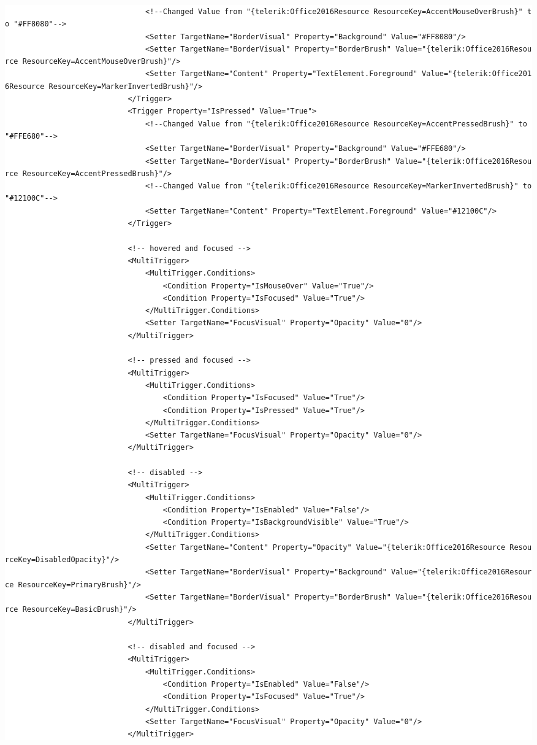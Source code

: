 									<!--Changed Value from "{telerik:Office2016Resource ResourceKey=AccentMouseOverBrush}" to "#FF8080"-->
									<Setter TargetName="BorderVisual" Property="Background" Value="#FF8080"/>
									<Setter TargetName="BorderVisual" Property="BorderBrush" Value="{telerik:Office2016Resource ResourceKey=AccentMouseOverBrush}"/>
									<Setter TargetName="Content" Property="TextElement.Foreground" Value="{telerik:Office2016Resource ResourceKey=MarkerInvertedBrush}"/>
								</Trigger>
								<Trigger Property="IsPressed" Value="True">
									<!--Changed Value from "{telerik:Office2016Resource ResourceKey=AccentPressedBrush}" to "#FFE680"-->
									<Setter TargetName="BorderVisual" Property="Background" Value="#FFE680"/>
									<Setter TargetName="BorderVisual" Property="BorderBrush" Value="{telerik:Office2016Resource ResourceKey=AccentPressedBrush}"/>
									<!--Changed Value from "{telerik:Office2016Resource ResourceKey=MarkerInvertedBrush}" to "#12100C"-->
									<Setter TargetName="Content" Property="TextElement.Foreground" Value="#12100C"/>
								</Trigger>

								<!-- hovered and focused -->
								<MultiTrigger>
									<MultiTrigger.Conditions>
										<Condition Property="IsMouseOver" Value="True"/>
										<Condition Property="IsFocused" Value="True"/>
									</MultiTrigger.Conditions>
									<Setter TargetName="FocusVisual" Property="Opacity" Value="0"/>
								</MultiTrigger>

								<!-- pressed and focused -->
								<MultiTrigger>
									<MultiTrigger.Conditions>
										<Condition Property="IsFocused" Value="True"/>
										<Condition Property="IsPressed" Value="True"/>
									</MultiTrigger.Conditions>
									<Setter TargetName="FocusVisual" Property="Opacity" Value="0"/>
								</MultiTrigger>

								<!-- disabled -->
								<MultiTrigger>
									<MultiTrigger.Conditions>
										<Condition Property="IsEnabled" Value="False"/>
										<Condition Property="IsBackgroundVisible" Value="True"/>
									</MultiTrigger.Conditions>
									<Setter TargetName="Content" Property="Opacity" Value="{telerik:Office2016Resource ResourceKey=DisabledOpacity}"/>
									<Setter TargetName="BorderVisual" Property="Background" Value="{telerik:Office2016Resource ResourceKey=PrimaryBrush}"/>
									<Setter TargetName="BorderVisual" Property="BorderBrush" Value="{telerik:Office2016Resource ResourceKey=BasicBrush}"/>
								</MultiTrigger>

								<!-- disabled and focused -->
								<MultiTrigger>
									<MultiTrigger.Conditions>
										<Condition Property="IsEnabled" Value="False"/>
										<Condition Property="IsFocused" Value="True"/>
									</MultiTrigger.Conditions>
									<Setter TargetName="FocusVisual" Property="Opacity" Value="0"/>
								</MultiTrigger>

